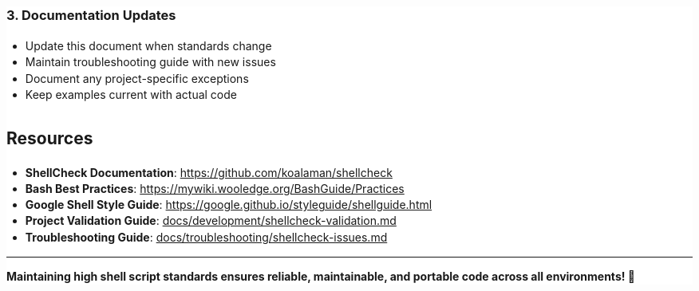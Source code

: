 ### 3. Documentation Updates

- Update this document when standards change
- Maintain troubleshooting guide with new issues
- Document any project-specific exceptions
- Keep examples current with actual code

## Resources

- **ShellCheck Documentation**: https://github.com/koalaman/shellcheck
- **Bash Best Practices**: https://mywiki.wooledge.org/BashGuide/Practices
- **Google Shell Style Guide**: https://google.github.io/styleguide/shellguide.html
- **Project Validation Guide**: [docs/development/shellcheck-validation.md](shellcheck-validation.md)
- **Troubleshooting Guide**: [docs/troubleshooting/shellcheck-issues.md](../troubleshooting/shellcheck-issues.md)

---

**Maintaining high shell script standards ensures reliable, maintainable, and portable code across all environments! 🚀**
